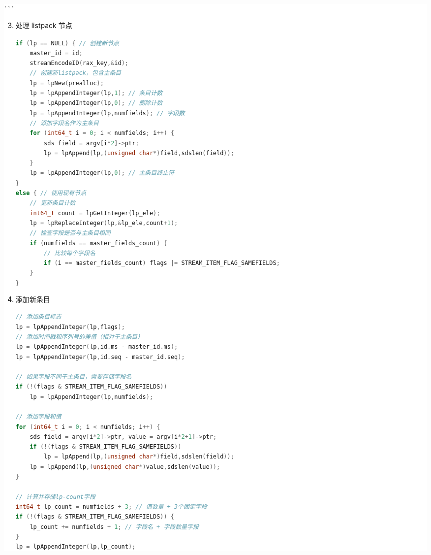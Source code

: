     ```
3. 处理 listpack 节点
    ```c
    if (lp == NULL) { // 创建新节点
        master_id = id;
        streamEncodeID(rax_key,&id);
        // 创建新listpack，包含主条目
        lp = lpNew(prealloc);
        lp = lpAppendInteger(lp,1); // 条目计数
        lp = lpAppendInteger(lp,0); // 删除计数
        lp = lpAppendInteger(lp,numfields); // 字段数
        // 添加字段名作为主条目
        for (int64_t i = 0; i < numfields; i++) {
            sds field = argv[i*2]->ptr;
            lp = lpAppend(lp,(unsigned char*)field,sdslen(field));
        }
        lp = lpAppendInteger(lp,0); // 主条目终止符
    }
    else { // 使用现有节点
        // 更新条目计数
        int64_t count = lpGetInteger(lp_ele);
        lp = lpReplaceInteger(lp,&lp_ele,count+1);
        // 检查字段是否与主条目相同
        if (numfields == master_fields_count) {
            // 比较每个字段名
            if (i == master_fields_count) flags |= STREAM_ITEM_FLAG_SAMEFIELDS;
        }
    }
    ```
4. 添加新条目
    ```c
    // 添加条目标志
    lp = lpAppendInteger(lp,flags);
    // 添加时间戳和序列号的差值（相对于主条目）
    lp = lpAppendInteger(lp,id.ms - master_id.ms);
    lp = lpAppendInteger(lp,id.seq - master_id.seq);

    // 如果字段不同于主条目，需要存储字段名
    if (!(flags & STREAM_ITEM_FLAG_SAMEFIELDS))
        lp = lpAppendInteger(lp,numfields);

    // 添加字段和值
    for (int64_t i = 0; i < numfields; i++) {
        sds field = argv[i*2]->ptr, value = argv[i*2+1]->ptr;
        if (!(flags & STREAM_ITEM_FLAG_SAMEFIELDS))
            lp = lpAppend(lp,(unsigned char*)field,sdslen(field));
        lp = lpAppend(lp,(unsigned char*)value,sdslen(value));
    }

    // 计算并存储lp-count字段
    int64_t lp_count = numfields + 3; // 值数量 + 3个固定字段
    if (!(flags & STREAM_ITEM_FLAG_SAMEFIELDS)) {
        lp_count += numfields + 1; // 字段名 + 字段数量字段
    }
    lp = lpAppendInteger(lp,lp_count);
    ```
